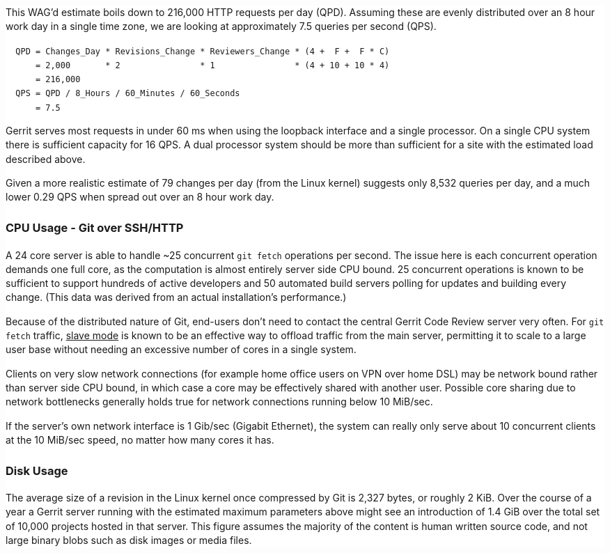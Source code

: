 This WAG’d estimate boils down to 216,000 HTTP requests per day (QPD).
Assuming these are evenly distributed over an 8 hour work day in a
single time zone, we are looking at approximately 7.5 queries per second
(QPS).

``` 
  QPD = Changes_Day * Revisions_Change * Reviewers_Change * (4 +  F +  F * C)
      = 2,000       * 2                * 1                * (4 + 10 + 10 * 4)
      = 216,000
  QPS = QPD / 8_Hours / 60_Minutes / 60_Seconds
      = 7.5
```

Gerrit serves most requests in under 60 ms when using the loopback
interface and a single processor. On a single CPU system there is
sufficient capacity for 16 QPS. A dual processor system should be more
than sufficient for a site with the estimated load described above.

Given a more realistic estimate of 79 changes per day (from the Linux
kernel) suggests only 8,532 queries per day, and a much lower 0.29 QPS
when spread out over an 8 hour work day.

### CPU Usage - Git over SSH/HTTP

A 24 core server is able to handle ~25 concurrent `git fetch` operations
per second. The issue here is each concurrent operation demands one full
core, as the computation is almost entirely server side CPU bound. 25
concurrent operations is known to be sufficient to support hundreds of
active developers and 50 automated build servers polling for updates and
building every change. (This data was derived from an actual
installation’s performance.)

Because of the distributed nature of Git, end-users don’t need to
contact the central Gerrit Code Review server very often. For `git
fetch` traffic, [slave mode](pgm-daemon.html) is known to be an
effective way to offload traffic from the main server, permitting it to
scale to a large user base without needing an excessive number of cores
in a single system.

Clients on very slow network connections (for example home office users
on VPN over home DSL) may be network bound rather than server side CPU
bound, in which case a core may be effectively shared with another user.
Possible core sharing due to network bottlenecks generally holds true
for network connections running below 10 MiB/sec.

If the server’s own network interface is 1 Gib/sec (Gigabit Ethernet),
the system can really only serve about 10 concurrent clients at the 10
MiB/sec speed, no matter how many cores it has.

### Disk Usage

The average size of a revision in the Linux kernel once compressed by
Git is 2,327 bytes, or roughly 2 KiB. Over the course of a year a Gerrit
server running with the estimated maximum parameters above might see an
introduction of 1.4 GiB over the total set of 10,000 projects hosted in
that server. This figure assumes the majority of the content is human
written source code, and not large binary blobs such as disk images or
media files.
